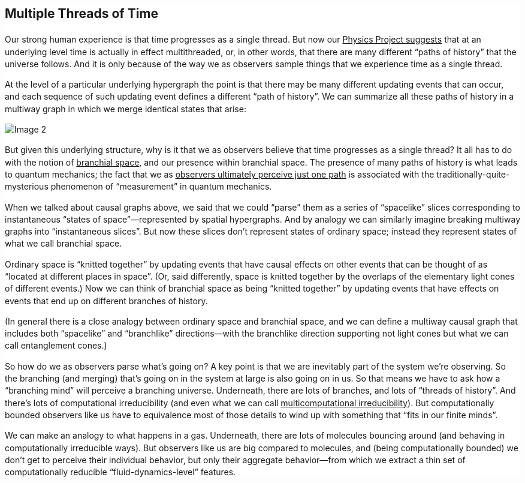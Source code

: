 Multiple Threads of Time
------------------------

Our strong human experience is that time progresses as a single thread. But now our [Physics Project suggests](https://writings.stephenwolfram.com/2020/04/finally-we-may-have-a-path-to-the-fundamental-theory-of-physics-and-its-beautiful/#the-inevitability-of-quantum-mechanics) that at an underlying level time is actually in effect multithreaded, or, in other words, that there are many different “paths of history” that the universe follows. And it is only because of the way we as observers sample things that we experience time as a single thread.

At the level of a particular underlying hypergraph the point is that there may be many different updating events that can occur, and each sequence of such updating event defines a different “path of history”. We can summarize all these paths of history in a multiway graph in which we merge identical states that arise:

![Image 2](https://content.wolfram.com/sites/43/2024/10/sw10082024timeAimg2.png)

But given this underlying structure, why is it that we as observers believe that time progresses as a single thread? It all has to do with the notion of [branchial space](https://www.wolframphysics.org/technical-introduction/the-updating-process-for-string-substitution-systems/the-concept-of-branchial-graphs/), and our presence within branchial space. The presence of many paths of history is what leads to quantum mechanics; the fact that we as [observers ultimately perceive just one path](https://writings.stephenwolfram.com/2023/12/observer-theory/#the-case-of-quantum-mechanics) is associated with the traditionally-quite-mysterious phenomenon of “measurement” in quantum mechanics.

When we talked about causal graphs above, we said that we could “parse” them as a series of “spacelike” slices corresponding to instantaneous “states of space”—represented by spatial hypergraphs. And by analogy we can similarly imagine breaking multiway graphs into “instantaneous slices”. But now these slices don’t represent states of ordinary space; instead they represent states of what we call branchial space.

Ordinary space is “knitted together” by updating events that have causal effects on other events that can be thought of as “located at different places in space”. (Or, said differently, space is knitted together by the overlaps of the elementary light cones of different events.) Now we can think of branchial space as being “knitted together” by updating events that have effects on events that end up on different branches of history.

(In general there is a close analogy between ordinary space and branchial space, and we can define a multiway causal graph that includes both “spacelike” and “branchlike” directions—with the branchlike direction supporting not light cones but what we can call entanglement cones.)

So how do we as observers parse what’s going on? A key point is that we are inevitably part of the system we’re observing. So the branching (and merging) that’s going on in the system at large is also going on in us. So that means we have to ask how a “branching mind” will perceive a branching universe. Underneath, there are lots of branches, and lots of “threads of history”. And there’s lots of computational irreducibility (and even what we can call [multicomputational irreducibility](https://writings.stephenwolfram.com/2022/06/games-and-puzzles-as-multicomputational-systems/#humanizing-multicomputational-processes)). But computationally bounded observers like us have to equivalence most of those details to wind up with something that “fits in our finite minds”.

We can make an analogy to what happens in a gas. Underneath, there are lots of molecules bouncing around (and behaving in computationally irreducible ways). But observers like us are big compared to molecules, and (being computationally bounded) we don’t get to perceive their individual behavior, but only their aggregate behavior—from which we extract a thin set of computationally reducible “fluid-dynamics-level” features.
